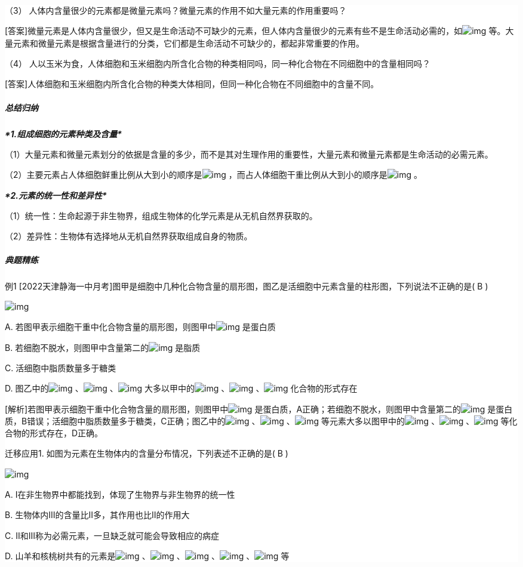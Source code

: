 （3） 人体内含量很少的元素都是微量元素吗？微量元素的作用不如大量元素的作用重要吗？

[答案]微量元素是人体内含量很少，但又是生命活动不可缺少的元素，但人体内含量很少的元素有些不是生命活动必需的，如![img](https://www.gwy.fun/tuchuang/wps1425.jpg) 等。大量元素和微量元素是根据含量进行的分类，它们都是生命活动不可缺少的，都起非常重要的作用。

（4） 人以玉米为食，人体细胞和玉米细胞内所含化合物的种类相同吗，同一种化合物在不同细胞中的含量相同吗？

[答案]人体细胞和玉米细胞内所含化合物的种类大体相同，但同一种化合物在不同细胞中的含量不同。

##### **总结归纳**

***\*1.组成细胞的元素种类及含量\****

（1）大量元素和微量元素划分的依据是含量的多少，而不是其对生理作用的重要性，大量元素和微量元素都是生命活动的必需元素。

（2）主要元素占人体细胞鲜重比例从大到小的顺序是![img](https://www.gwy.fun/tuchuang/wps1426.jpg) ，而占人体细胞干重比例从大到小的顺序是![img](https://www.gwy.fun/tuchuang/wps1427.jpg) 。

***\*2.元素的统一性和差异性\****

（1）统一性：生命起源于非生物界，组成生物体的化学元素是从无机自然界获取的。

（2）差异性：生物体有选择地从无机自然界获取组成自身的物质。

##### **典题精练**

例1 [2022天津静海一中月考]图甲是细胞中几种化合物含量的扇形图，图乙是活细胞中元素含量的柱形图，下列说法不正确的是( B )

![img](https://www.gwy.fun/tuchuang/wps1428.png) 

A. 若图甲表示细胞干重中化合物含量的扇形图，则图甲中![img](https://www.gwy.fun/tuchuang/wps1429.jpg) 是蛋白质

B. 若细胞不脱水，则图甲中含量第二的![img](https://www.gwy.fun/tuchuang/wps1430.jpg) 是脂质

C. 活细胞中脂质数量多于糖类

D. 图乙中的![img](https://www.gwy.fun/tuchuang/wps1431.jpg) 、![img](https://www.gwy.fun/tuchuang/wps1432.jpg) 、![img](https://www.gwy.fun/tuchuang/wps1433.jpg) 大多以甲中的![img](https://www.gwy.fun/tuchuang/wps1434.jpg) 、![img](https://www.gwy.fun/tuchuang/wps1435.jpg) 、![img](https://www.gwy.fun/tuchuang/wps1436.jpg) 化合物的形式存在

[解析]若图甲表示细胞干重中化合物含量的扇形图，则图甲中![img](https://www.gwy.fun/tuchuang/wps1437.jpg) 是蛋白质，A正确；若细胞不脱水，则图甲中含量第二的![img](https://www.gwy.fun/tuchuang/wps1438.jpg) 是蛋白质，B错误；活细胞中脂质数量多于糖类，C正确；图乙中的![img](https://www.gwy.fun/tuchuang/wps1439.jpg) 、![img](https://www.gwy.fun/tuchuang/wps1440.jpg) 、![img](https://www.gwy.fun/tuchuang/wps1441.jpg) 等元素大多以图甲中的![img](https://www.gwy.fun/tuchuang/wps1442.jpg) 、![img](https://www.gwy.fun/tuchuang/wps1443.jpg) 、![img](https://www.gwy.fun/tuchuang/wps1444.jpg) 等化合物的形式存在，D正确。

迁移应用1. 如图为元素在生物体内的含量分布情况，下列表述不正确的是( B )

![img](https://www.gwy.fun/tuchuang/wps1445.png) 

A. Ⅰ在非生物界中都能找到，体现了生物界与非生物界的统一性

B. 生物体内Ⅲ的含量比Ⅱ多，其作用也比Ⅱ的作用大

C. Ⅱ和Ⅲ称为必需元素，一旦缺乏就可能会导致相应的病症

D. 山羊和核桃树共有的元素是![img](https://www.gwy.fun/tuchuang/wps1446.jpg) 、![img](https://www.gwy.fun/tuchuang/wps1447.jpg) 、![img](https://www.gwy.fun/tuchuang/wps1448.jpg) 、![img](https://www.gwy.fun/tuchuang/wps1449.jpg) 、![img](https://www.gwy.fun/tuchuang/wps1450.jpg) 等
